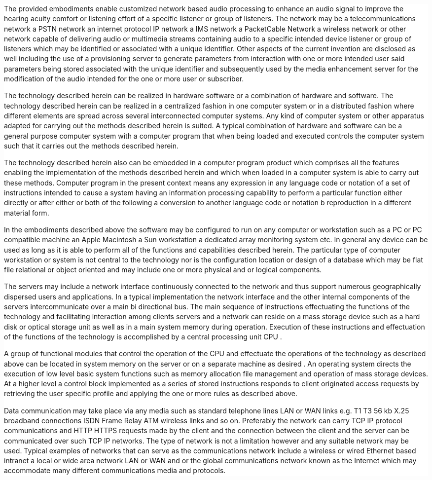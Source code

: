 The provided embodiments enable customized network based audio processing to enhance an audio signal to improve the hearing acuity comfort or listening effort of a specific listener or group of listeners. The network may be a telecommunications network a PSTN network an internet protocol IP network a IMS network a PacketCable Network a wireless network or other network capable of delivering audio or multimedia streams containing audio to a specific intended device listener or group of listeners which may be identified or associated with a unique identifier. Other aspects of the current invention are disclosed as well including the use of a provisioning server to generate parameters from interaction with one or more intended user said parameters being stored associated with the unique identifier and subsequently used by the media enhancement server for the modification of the audio intended for the one or more user or subscriber.

The technology described herein can be realized in hardware software or a combination of hardware and software. The technology described herein can be realized in a centralized fashion in one computer system or in a distributed fashion where different elements are spread across several interconnected computer systems. Any kind of computer system or other apparatus adapted for carrying out the methods described herein is suited. A typical combination of hardware and software can be a general purpose computer system with a computer program that when being loaded and executed controls the computer system such that it carries out the methods described herein.

The technology described herein also can be embedded in a computer program product which comprises all the features enabling the implementation of the methods described herein and which when loaded in a computer system is able to carry out these methods. Computer program in the present context means any expression in any language code or notation of a set of instructions intended to cause a system having an information processing capability to perform a particular function either directly or after either or both of the following a conversion to another language code or notation b reproduction in a different material form.

In the embodiments described above the software may be configured to run on any computer or workstation such as a PC or PC compatible machine an Apple Macintosh a Sun workstation a dedicated array monitoring system etc. In general any device can be used as long as it is able to perform all of the functions and capabilities described herein. The particular type of computer workstation or system is not central to the technology nor is the configuration location or design of a database which may be flat file relational or object oriented and may include one or more physical and or logical components.

The servers may include a network interface continuously connected to the network and thus support numerous geographically dispersed users and applications. In a typical implementation the network interface and the other internal components of the servers intercommunicate over a main bi directional bus. The main sequence of instructions effectuating the functions of the technology and facilitating interaction among clients servers and a network can reside on a mass storage device such as a hard disk or optical storage unit as well as in a main system memory during operation. Execution of these instructions and effectuation of the functions of the technology is accomplished by a central processing unit CPU .

A group of functional modules that control the operation of the CPU and effectuate the operations of the technology as described above can be located in system memory on the server or on a separate machine as desired . An operating system directs the execution of low level basic system functions such as memory allocation file management and operation of mass storage devices. At a higher level a control block implemented as a series of stored instructions responds to client originated access requests by retrieving the user specific profile and applying the one or more rules as described above.

Data communication may take place via any media such as standard telephone lines LAN or WAN links e.g. T1 T3 56 kb X.25 broadband connections ISDN Frame Relay ATM wireless links and so on. Preferably the network can carry TCP IP protocol communications and HTTP HTTPS requests made by the client and the connection between the client and the server can be communicated over such TCP IP networks. The type of network is not a limitation however and any suitable network may be used. Typical examples of networks that can serve as the communications network include a wireless or wired Ethernet based intranet a local or wide area network LAN or WAN and or the global communications network known as the Internet which may accommodate many different communications media and protocols.
